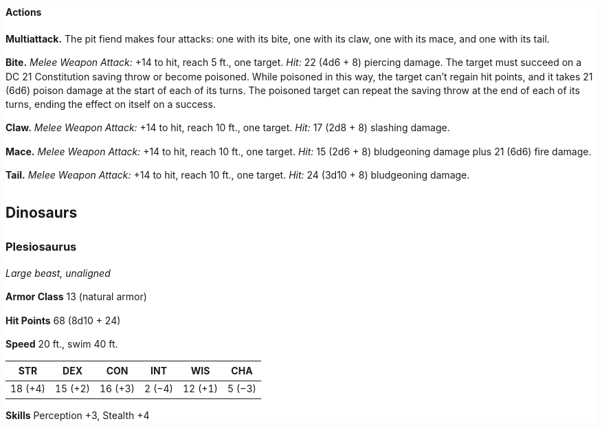 #### Actions

**Multiattack.** The pit fiend makes four attacks: one with its bite, one with its claw, one with its mace, and one with its tail.

**Bite.** *Melee Weapon Attack:* +14 to hit, reach 5 ft., one target. *Hit:* 22 (4d6 + 8) piercing damage. The target must succeed on a DC 21 Constitution saving throw or become poisoned. While poisoned in this way, the target can’t regain hit points, and it takes 21 (6d6) poison damage at the start of each of its turns. The poisoned target can repeat the saving throw at the end of each of its turns, ending the effect on itself on a success.

**Claw.** *Melee Weapon Attack:* +14 to hit, reach 10 ft., one target. *Hit:* 17 (2d8 + 8) slashing damage.

**Mace.** *Melee Weapon Attack:* +14 to hit, reach 10 ft., one target. *Hit:* 15 (2d6 + 8) bludgeoning damage plus 21 (6d6) fire damage.

**Tail.** *Melee Weapon Attack:* +14 to hit, reach 10 ft., one target. *Hit:* 24 (3d10 + 8) bludgeoning damage.

## Dinosaurs

### Plesiosaurus

*Large beast, unaligned*

**Armor Class** 13 (natural armor)

**Hit Points** 68 (8d10 + 24)

**Speed** 20 ft., swim 40 ft.

<table>
	<thead>
		<th>STR</th>
		<th>DEX</th>
		<th>CON</th>
		<th>INT</th>
		<th>WIS</th>
		<th>CHA</th>
	</thead>
	<tbody>
		<tr>
			<td>18 (+4)</td>
			<td>15 (+2)</td>
			<td>16 (+3)</td>
			<td>2 (−4)</td>
			<td>12 (+1)</td>
			<td>5 (−3)</td>
		</tr>
	</tbody>
</table>

**Skills** Perception +3, Stealth +4 
